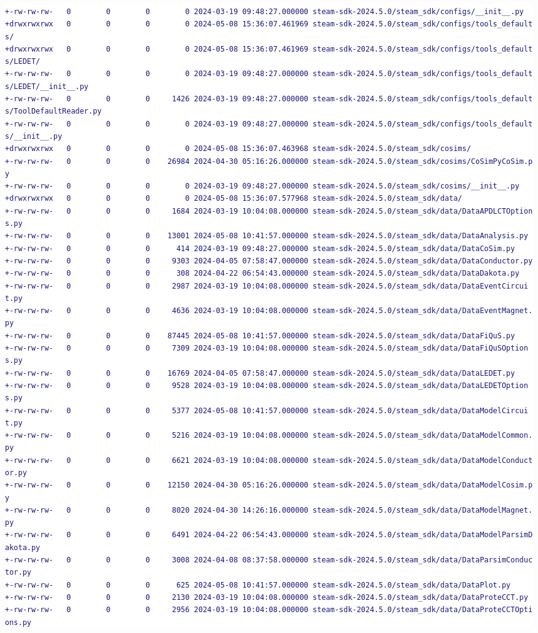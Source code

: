 ```diff
+-rw-rw-rw-   0        0        0        0 2024-03-19 09:48:27.000000 steam-sdk-2024.5.0/steam_sdk/configs/__init__.py
+drwxrwxrwx   0        0        0        0 2024-05-08 15:36:07.461969 steam-sdk-2024.5.0/steam_sdk/configs/tools_defaults/
+drwxrwxrwx   0        0        0        0 2024-05-08 15:36:07.461969 steam-sdk-2024.5.0/steam_sdk/configs/tools_defaults/LEDET/
+-rw-rw-rw-   0        0        0        0 2024-03-19 09:48:27.000000 steam-sdk-2024.5.0/steam_sdk/configs/tools_defaults/LEDET/__init__.py
+-rw-rw-rw-   0        0        0     1426 2024-03-19 09:48:27.000000 steam-sdk-2024.5.0/steam_sdk/configs/tools_defaults/ToolDefaultReader.py
+-rw-rw-rw-   0        0        0        0 2024-03-19 09:48:27.000000 steam-sdk-2024.5.0/steam_sdk/configs/tools_defaults/__init__.py
+drwxrwxrwx   0        0        0        0 2024-05-08 15:36:07.463968 steam-sdk-2024.5.0/steam_sdk/cosims/
+-rw-rw-rw-   0        0        0    26984 2024-04-30 05:16:26.000000 steam-sdk-2024.5.0/steam_sdk/cosims/CoSimPyCoSim.py
+-rw-rw-rw-   0        0        0        0 2024-03-19 09:48:27.000000 steam-sdk-2024.5.0/steam_sdk/cosims/__init__.py
+drwxrwxrwx   0        0        0        0 2024-05-08 15:36:07.577968 steam-sdk-2024.5.0/steam_sdk/data/
+-rw-rw-rw-   0        0        0     1684 2024-03-19 10:04:08.000000 steam-sdk-2024.5.0/steam_sdk/data/DataAPDLCTOptions.py
+-rw-rw-rw-   0        0        0    13001 2024-05-08 10:41:57.000000 steam-sdk-2024.5.0/steam_sdk/data/DataAnalysis.py
+-rw-rw-rw-   0        0        0      414 2024-03-19 09:48:27.000000 steam-sdk-2024.5.0/steam_sdk/data/DataCoSim.py
+-rw-rw-rw-   0        0        0     9303 2024-04-05 07:58:47.000000 steam-sdk-2024.5.0/steam_sdk/data/DataConductor.py
+-rw-rw-rw-   0        0        0      308 2024-04-22 06:54:43.000000 steam-sdk-2024.5.0/steam_sdk/data/DataDakota.py
+-rw-rw-rw-   0        0        0     2987 2024-03-19 10:04:08.000000 steam-sdk-2024.5.0/steam_sdk/data/DataEventCircuit.py
+-rw-rw-rw-   0        0        0     4636 2024-03-19 10:04:08.000000 steam-sdk-2024.5.0/steam_sdk/data/DataEventMagnet.py
+-rw-rw-rw-   0        0        0    87445 2024-05-08 10:41:57.000000 steam-sdk-2024.5.0/steam_sdk/data/DataFiQuS.py
+-rw-rw-rw-   0        0        0     7309 2024-03-19 10:04:08.000000 steam-sdk-2024.5.0/steam_sdk/data/DataFiQuSOptions.py
+-rw-rw-rw-   0        0        0    16769 2024-04-05 07:58:47.000000 steam-sdk-2024.5.0/steam_sdk/data/DataLEDET.py
+-rw-rw-rw-   0        0        0     9528 2024-03-19 10:04:08.000000 steam-sdk-2024.5.0/steam_sdk/data/DataLEDETOptions.py
+-rw-rw-rw-   0        0        0     5377 2024-05-08 10:41:57.000000 steam-sdk-2024.5.0/steam_sdk/data/DataModelCircuit.py
+-rw-rw-rw-   0        0        0     5216 2024-03-19 10:04:08.000000 steam-sdk-2024.5.0/steam_sdk/data/DataModelCommon.py
+-rw-rw-rw-   0        0        0     6621 2024-03-19 10:04:08.000000 steam-sdk-2024.5.0/steam_sdk/data/DataModelConductor.py
+-rw-rw-rw-   0        0        0    12150 2024-04-30 05:16:26.000000 steam-sdk-2024.5.0/steam_sdk/data/DataModelCosim.py
+-rw-rw-rw-   0        0        0     8020 2024-04-30 14:26:16.000000 steam-sdk-2024.5.0/steam_sdk/data/DataModelMagnet.py
+-rw-rw-rw-   0        0        0     6491 2024-04-22 06:54:43.000000 steam-sdk-2024.5.0/steam_sdk/data/DataModelParsimDakota.py
+-rw-rw-rw-   0        0        0     3008 2024-04-08 08:37:58.000000 steam-sdk-2024.5.0/steam_sdk/data/DataParsimConductor.py
+-rw-rw-rw-   0        0        0      625 2024-05-08 10:41:57.000000 steam-sdk-2024.5.0/steam_sdk/data/DataPlot.py
+-rw-rw-rw-   0        0        0     2130 2024-03-19 10:04:08.000000 steam-sdk-2024.5.0/steam_sdk/data/DataProteCCT.py
+-rw-rw-rw-   0        0        0     2956 2024-03-19 10:04:08.000000 steam-sdk-2024.5.0/steam_sdk/data/DataProteCCTOptions.py
```